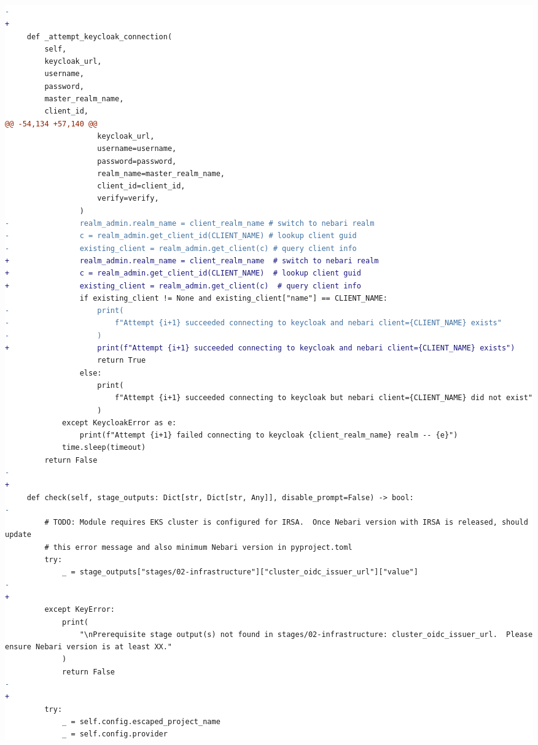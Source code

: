 ```diff
-    
+
     def _attempt_keycloak_connection(
         self,
         keycloak_url,
         username,
         password,
         master_realm_name,
         client_id,
@@ -54,134 +57,140 @@
                     keycloak_url,
                     username=username,
                     password=password,
                     realm_name=master_realm_name,
                     client_id=client_id,
                     verify=verify,
                 )
-                realm_admin.realm_name = client_realm_name # switch to nebari realm
-                c = realm_admin.get_client_id(CLIENT_NAME) # lookup client guid
-                existing_client = realm_admin.get_client(c) # query client info
+                realm_admin.realm_name = client_realm_name  # switch to nebari realm
+                c = realm_admin.get_client_id(CLIENT_NAME)  # lookup client guid
+                existing_client = realm_admin.get_client(c)  # query client info
                 if existing_client != None and existing_client["name"] == CLIENT_NAME:
-                    print(
-                        f"Attempt {i+1} succeeded connecting to keycloak and nebari client={CLIENT_NAME} exists"
-                    )
+                    print(f"Attempt {i+1} succeeded connecting to keycloak and nebari client={CLIENT_NAME} exists")
                     return True
                 else:
                     print(
                         f"Attempt {i+1} succeeded connecting to keycloak but nebari client={CLIENT_NAME} did not exist"
                     )
             except KeycloakError as e:
                 print(f"Attempt {i+1} failed connecting to keycloak {client_realm_name} realm -- {e}")
             time.sleep(timeout)
         return False
-    
+
     def check(self, stage_outputs: Dict[str, Dict[str, Any]], disable_prompt=False) -> bool:
-                
         # TODO: Module requires EKS cluster is configured for IRSA.  Once Nebari version with IRSA is released, should update
         # this error message and also minimum Nebari version in pyproject.toml
         try:
             _ = stage_outputs["stages/02-infrastructure"]["cluster_oidc_issuer_url"]["value"]
-            
+
         except KeyError:
             print(
                 "\nPrerequisite stage output(s) not found in stages/02-infrastructure: cluster_oidc_issuer_url.  Please ensure Nebari version is at least XX."
             )
             return False
-        
+
         try:
             _ = self.config.escaped_project_name
             _ = self.config.provider
```